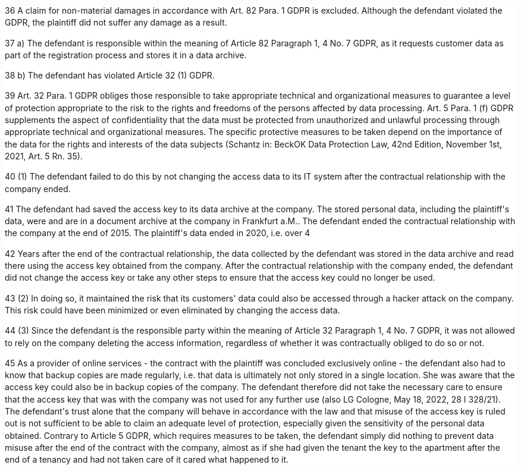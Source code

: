 36
A claim for non-material damages in accordance with Art. 82 Para. 1 GDPR is excluded. Although the defendant violated the GDPR, the plaintiff did not suffer any damage as a result.

37
a) The defendant is responsible within the meaning of Article 82 Paragraph 1, 4 No. 7 GDPR, as it requests customer data as part of the registration process and stores it in a data archive.

38
b) The defendant has violated Article 32 (1) GDPR.

39
Art. 32 Para. 1 GDPR obliges those responsible to take appropriate technical and organizational measures to guarantee a level of protection appropriate to the risk to the rights and freedoms of the persons affected by data processing. Art. 5 Para. 1 (f) GDPR supplements the aspect of confidentiality that the data must be protected from unauthorized and unlawful processing through appropriate technical and organizational measures. The specific protective measures to be taken depend on the importance of the data for the rights and interests of the data subjects (Schantz in: BeckOK Data Protection Law, 42nd Edition, November 1st, 2021, Art. 5 Rn. 35).

40
(1) The defendant failed to do this by not changing the access data to its IT system after the contractual relationship with the company ended.

41
The defendant had saved the access key to its data archive at the company. The stored personal data, including the plaintiff's data, were and are in a document archive at the company in Frankfurt a.M.. The defendant ended the contractual relationship with the company at the end of 2015. The plaintiff's data ended in 2020, i.e. over 4

42
Years after the end of the contractual relationship, the data collected by the defendant was stored in the data archive and read there using the access key obtained from the company. After the contractual relationship with the company ended, the defendant did not change the access key or take any other steps to ensure that the access key could no longer be used.

43
(2) In doing so, it maintained the risk that its customers' data could also be accessed through a hacker attack on the company. This risk could have been minimized or even eliminated by changing the access data.

44
(3) Since the defendant is the responsible party within the meaning of Article 32 Paragraph 1, 4 No. 7 GDPR, it was not allowed to rely on the company deleting the access information, regardless of whether it was contractually obliged to do so or not.

45
As a provider of online services - the contract with the plaintiff was concluded exclusively online - the defendant also had to know that backup copies are made regularly, i.e. that data is ultimately not only stored in a single location. She was aware that the access key could also be in backup copies of the company. The defendant therefore did not take the necessary care to ensure that the access key that was with the company was not used for any further use (also LG Cologne, May 18, 2022, 28 I 328/21). The defendant's trust alone that the company will behave in accordance with the law and that misuse of the access key is ruled out is not sufficient to be able to claim an adequate level of protection, especially given the sensitivity of the personal data obtained. Contrary to Article 5 GDPR, which requires measures to be taken, the defendant simply did nothing to prevent data misuse after the end of the contract with the company, almost as if she had given the tenant the key to the apartment after the end of a tenancy and had not taken care of it cared what happened to it.
